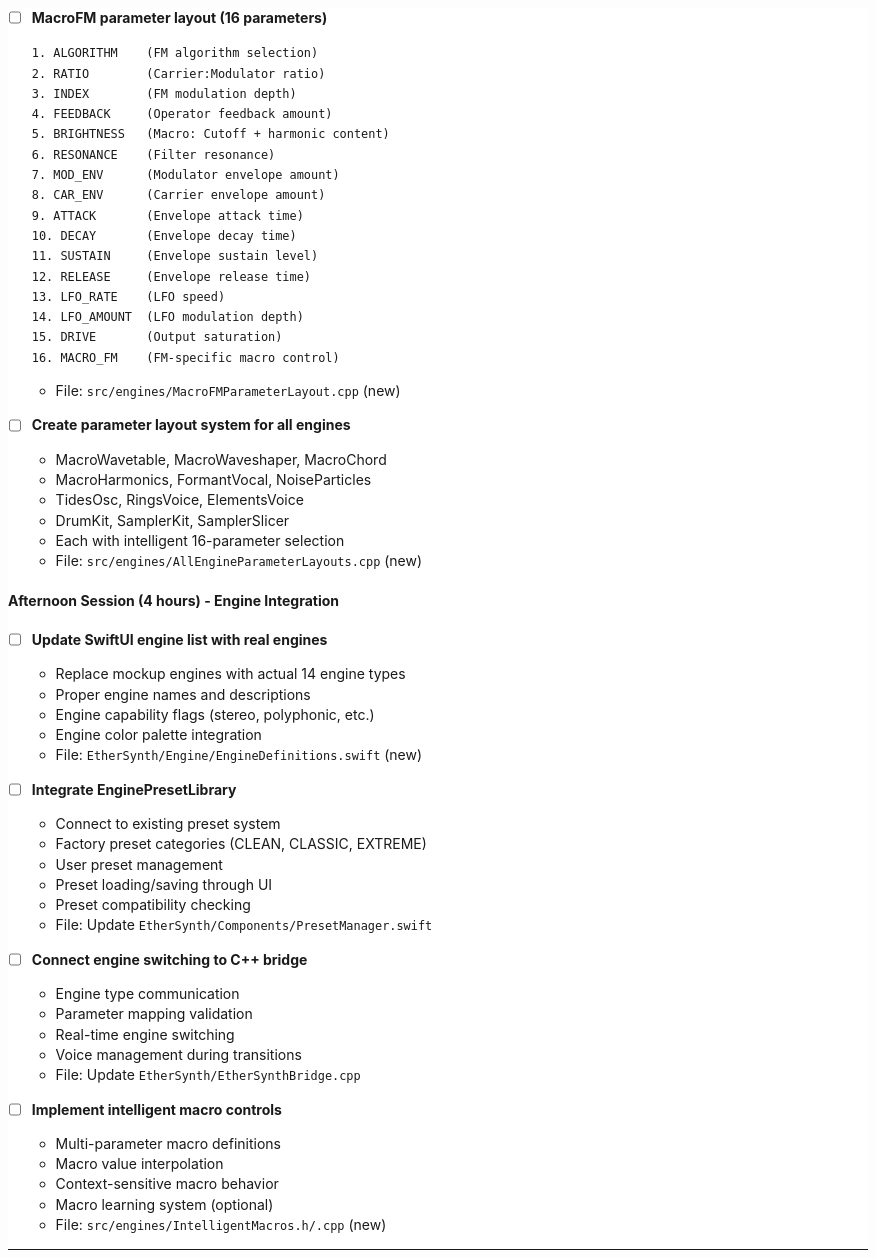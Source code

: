 - [ ] **MacroFM parameter layout (16 parameters)**
  ```
  1. ALGORITHM    (FM algorithm selection)
  2. RATIO        (Carrier:Modulator ratio)
  3. INDEX        (FM modulation depth)  
  4. FEEDBACK     (Operator feedback amount)
  5. BRIGHTNESS   (Macro: Cutoff + harmonic content)
  6. RESONANCE    (Filter resonance)
  7. MOD_ENV      (Modulator envelope amount)
  8. CAR_ENV      (Carrier envelope amount)
  9. ATTACK       (Envelope attack time)
  10. DECAY       (Envelope decay time)
  11. SUSTAIN     (Envelope sustain level)
  12. RELEASE     (Envelope release time)
  13. LFO_RATE    (LFO speed)
  14. LFO_AMOUNT  (LFO modulation depth)
  15. DRIVE       (Output saturation)
  16. MACRO_FM    (FM-specific macro control)
  ```
  - File: `src/engines/MacroFMParameterLayout.cpp` (new)

- [ ] **Create parameter layout system for all engines**
  - MacroWavetable, MacroWaveshaper, MacroChord
  - MacroHarmonics, FormantVocal, NoiseParticles  
  - TidesOsc, RingsVoice, ElementsVoice
  - DrumKit, SamplerKit, SamplerSlicer
  - Each with intelligent 16-parameter selection
  - File: `src/engines/AllEngineParameterLayouts.cpp` (new)

#### **Afternoon Session (4 hours) - Engine Integration**
- [ ] **Update SwiftUI engine list with real engines**
  - Replace mockup engines with actual 14 engine types
  - Proper engine names and descriptions
  - Engine capability flags (stereo, polyphonic, etc.)
  - Engine color palette integration
  - File: `EtherSynth/Engine/EngineDefinitions.swift` (new)

- [ ] **Integrate EnginePresetLibrary**
  - Connect to existing preset system
  - Factory preset categories (CLEAN, CLASSIC, EXTREME)
  - User preset management
  - Preset loading/saving through UI
  - Preset compatibility checking
  - File: Update `EtherSynth/Components/PresetManager.swift`

- [ ] **Connect engine switching to C++ bridge**  
  - Engine type communication
  - Parameter mapping validation
  - Real-time engine switching
  - Voice management during transitions
  - File: Update `EtherSynth/EtherSynthBridge.cpp`

- [ ] **Implement intelligent macro controls**
  - Multi-parameter macro definitions
  - Macro value interpolation
  - Context-sensitive macro behavior
  - Macro learning system (optional)
  - File: `src/engines/IntelligentMacros.h/.cpp` (new)

---
